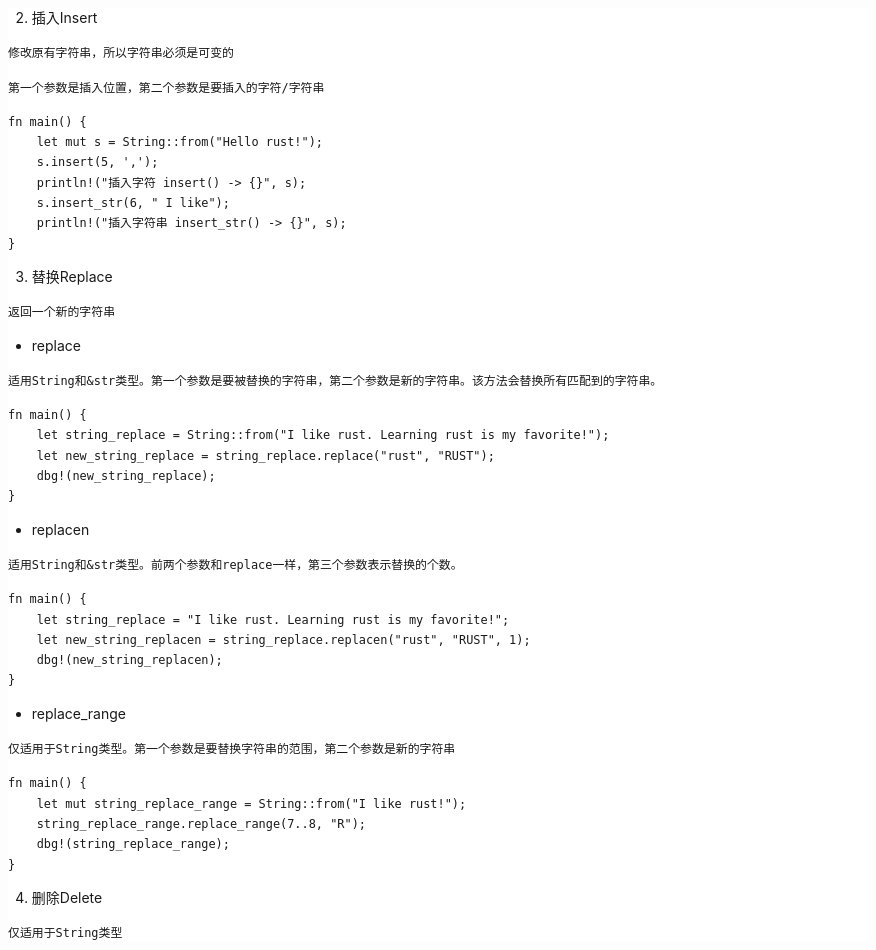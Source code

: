 2. 插入Insert

`修改原有字符串，所以字符串必须是可变的`

`第一个参数是插入位置，第二个参数是要插入的字符/字符串`

```
fn main() {
    let mut s = String::from("Hello rust!");
    s.insert(5, ',');
    println!("插入字符 insert() -> {}", s);
    s.insert_str(6, " I like");
    println!("插入字符串 insert_str() -> {}", s);
}
```

3. 替换Replace

`返回一个新的字符串`

- replace

`适用String和&str类型。第一个参数是要被替换的字符串，第二个参数是新的字符串。该方法会替换所有匹配到的字符串。`

```
fn main() {
    let string_replace = String::from("I like rust. Learning rust is my favorite!");
    let new_string_replace = string_replace.replace("rust", "RUST");
    dbg!(new_string_replace);
}
```

- replacen

`适用String和&str类型。前两个参数和replace一样，第三个参数表示替换的个数。`

```
fn main() {
    let string_replace = "I like rust. Learning rust is my favorite!";
    let new_string_replacen = string_replace.replacen("rust", "RUST", 1);
    dbg!(new_string_replacen);
}
```

- replace_range

`仅适用于String类型。第一个参数是要替换字符串的范围，第二个参数是新的字符串`

```
fn main() {
    let mut string_replace_range = String::from("I like rust!");
    string_replace_range.replace_range(7..8, "R");
    dbg!(string_replace_range);
}
```

4. 删除Delete

`仅适用于String类型`
